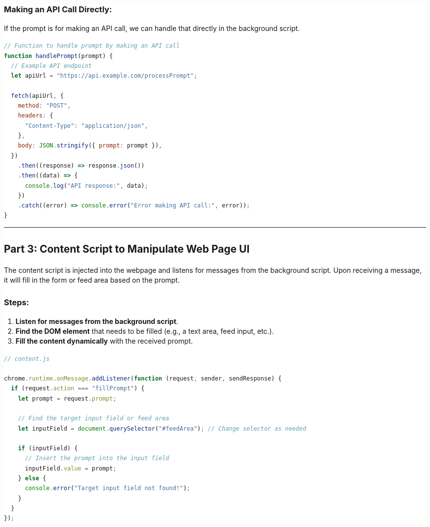 ### **Making an API Call Directly**:

If the prompt is for making an API call, we can handle that directly in the background script.

```js
// Function to handle prompt by making an API call
function handlePrompt(prompt) {
  // Example API endpoint
  let apiUrl = "https://api.example.com/processPrompt";

  fetch(apiUrl, {
    method: "POST",
    headers: {
      "Content-Type": "application/json",
    },
    body: JSON.stringify({ prompt: prompt }),
  })
    .then((response) => response.json())
    .then((data) => {
      console.log("API response:", data);
    })
    .catch((error) => console.error("Error making API call:", error));
}
```

---

## **Part 3: Content Script to Manipulate Web Page UI**

The content script is injected into the webpage and listens for messages from the background script. Upon receiving a message, it will fill in the form or feed area based on the prompt.

### **Steps**:

1. **Listen for messages from the background script**.
2. **Find the DOM element** that needs to be filled (e.g., a text area, feed input, etc.).
3. **Fill the content dynamically** with the received prompt.

```js
// content.js

chrome.runtime.onMessage.addListener(function (request, sender, sendResponse) {
  if (request.action === "fillPrompt") {
    let prompt = request.prompt;

    // Find the target input field or feed area
    let inputField = document.querySelector("#feedArea"); // Change selector as needed

    if (inputField) {
      // Insert the prompt into the input field
      inputField.value = prompt;
    } else {
      console.error("Target input field not found!");
    }
  }
});
```
